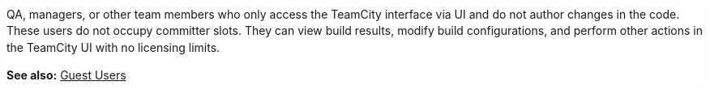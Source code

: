QA, managers, or other team members who only access the TeamCity interface via UI and do not author changes in the code. These users do not occupy committer slots. They can view build results, modify build configurations, and perform other actions in the TeamCity UI with no licensing limits.

__See also:__ [Guest Users](guest-user.md)

</td>

</tr>

</table>